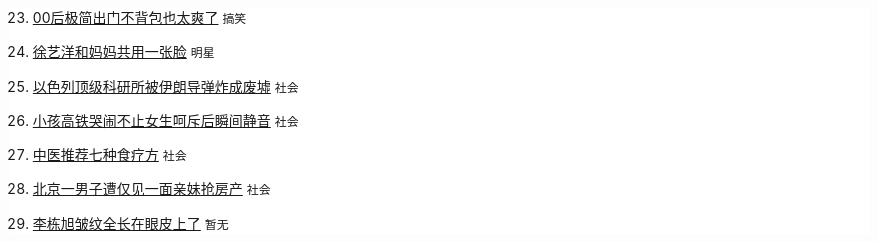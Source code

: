 23. [00后极简出门不背包也太爽了](https://m.weibo.cn/search?containerid=100103type%3D1%26t%3D10%26q%3D00%E5%90%8E%E6%9E%81%E7%AE%80%E5%87%BA%E9%97%A8%E4%B8%8D%E8%83%8C%E5%8C%85%E4%B9%9F%E5%A4%AA%E7%88%BD%E4%BA%86&stream_entry_id=31&isnewpage=1&extparam=seat%3D1%26cate%3D5001%26flag%3D1%26realpos%3D21%26stream_entry_id%3D31%26lcate%3D5001%26band_rank%3D21%26q%3D00%25E5%2590%258E%25E6%259E%2581%25E7%25AE%2580%25E5%2587%25BA%25E9%2597%25A8%25E4%25B8%258D%25E8%2583%258C%25E5%258C%2585%25E4%25B9%259F%25E5%25A4%25AA%25E7%2588%25BD%25E4%25BA%2586%26filter_type%3Drealtimehot%26pos%3D21%26c_type%3D31%26dgr%3D0%26display_time%3D1750411121%26pre_seqid%3D175041112154704667076) `搞笑` 

24. [徐艺洋和妈妈共用一张脸](https://m.weibo.cn/search?containerid=100103type%3D1%26t%3D10%26q%3D%23%E5%BE%90%E8%89%BA%E6%B4%8B%E5%92%8C%E5%A6%88%E5%A6%88%E5%85%B1%E7%94%A8%E4%B8%80%E5%BC%A0%E8%84%B8%23&stream_entry_id=31&isnewpage=1&extparam=seat%3D1%26cate%3D5001%26flag%3D2%26realpos%3D22%26stream_entry_id%3D31%26lcate%3D5001%26band_rank%3D22%26q%3D%2523%25E5%25BE%2590%25E8%2589%25BA%25E6%25B4%258B%25E5%2592%258C%25E5%25A6%2588%25E5%25A6%2588%25E5%2585%25B1%25E7%2594%25A8%25E4%25B8%2580%25E5%25BC%25A0%25E8%2584%25B8%2523%26filter_type%3Drealtimehot%26pos%3D22%26c_type%3D31%26dgr%3D0%26display_time%3D1750411121%26pre_seqid%3D175041112154704667076) `明星` 

25. [以色列顶级科研所被伊朗导弹炸成废墟](https://m.weibo.cn/search?containerid=100103type%3D1%26t%3D10%26q%3D%23%E4%BB%A5%E8%89%B2%E5%88%97%E9%A1%B6%E7%BA%A7%E7%A7%91%E7%A0%94%E6%89%80%E8%A2%AB%E4%BC%8A%E6%9C%97%E5%AF%BC%E5%BC%B9%E7%82%B8%E6%88%90%E5%BA%9F%E5%A2%9F%23&stream_entry_id=31&isnewpage=1&extparam=seat%3D1%26cate%3D5001%26flag%3D0%26realpos%3D23%26stream_entry_id%3D31%26lcate%3D5001%26band_rank%3D23%26q%3D%2523%25E4%25BB%25A5%25E8%2589%25B2%25E5%2588%2597%25E9%25A1%25B6%25E7%25BA%25A7%25E7%25A7%2591%25E7%25A0%2594%25E6%2589%2580%25E8%25A2%25AB%25E4%25BC%258A%25E6%259C%2597%25E5%25AF%25BC%25E5%25BC%25B9%25E7%2582%25B8%25E6%2588%2590%25E5%25BA%259F%25E5%25A2%259F%2523%26filter_type%3Drealtimehot%26pos%3D23%26c_type%3D31%26dgr%3D0%26display_time%3D1750411121%26pre_seqid%3D175041112154704667076) `社会` 

26. [小孩高铁哭闹不止女生呵斥后瞬间静音](https://m.weibo.cn/search?containerid=100103type%3D1%26t%3D10%26q%3D%23%E5%B0%8F%E5%AD%A9%E9%AB%98%E9%93%81%E5%93%AD%E9%97%B9%E4%B8%8D%E6%AD%A2%E5%A5%B3%E7%94%9F%E5%91%B5%E6%96%A5%E5%90%8E%E7%9E%AC%E9%97%B4%E9%9D%99%E9%9F%B3%23&stream_entry_id=31&isnewpage=1&extparam=seat%3D1%26cate%3D5001%26flag%3D0%26realpos%3D24%26stream_entry_id%3D31%26lcate%3D5001%26band_rank%3D24%26q%3D%2523%25E5%25B0%258F%25E5%25AD%25A9%25E9%25AB%2598%25E9%2593%2581%25E5%2593%25AD%25E9%2597%25B9%25E4%25B8%258D%25E6%25AD%25A2%25E5%25A5%25B3%25E7%2594%259F%25E5%2591%25B5%25E6%2596%25A5%25E5%2590%258E%25E7%259E%25AC%25E9%2597%25B4%25E9%259D%2599%25E9%259F%25B3%2523%26filter_type%3Drealtimehot%26pos%3D24%26c_type%3D31%26dgr%3D0%26display_time%3D1750411121%26pre_seqid%3D175041112154704667076) `社会` 

27. [中医推荐七种食疗方](https://m.weibo.cn/search?containerid=100103type%3D1%26t%3D10%26q%3D%23%E4%B8%AD%E5%8C%BB%E6%8E%A8%E8%8D%90%E4%B8%83%E7%A7%8D%E9%A3%9F%E7%96%97%E6%96%B9%23&stream_entry_id=31&isnewpage=1&extparam=seat%3D1%26cate%3D5001%26flag%3D1%26realpos%3D25%26stream_entry_id%3D31%26lcate%3D5001%26band_rank%3D25%26q%3D%2523%25E4%25B8%25AD%25E5%258C%25BB%25E6%258E%25A8%25E8%258D%2590%25E4%25B8%2583%25E7%25A7%258D%25E9%25A3%259F%25E7%2596%2597%25E6%2596%25B9%2523%26filter_type%3Drealtimehot%26pos%3D25%26c_type%3D31%26dgr%3D0%26display_time%3D1750411121%26pre_seqid%3D175041112154704667076) `社会` 

28. [北京一男子遭仅见一面亲妹抢房产](https://m.weibo.cn/search?containerid=100103type%3D1%26t%3D10%26q%3D%23%E5%8C%97%E4%BA%AC%E4%B8%80%E7%94%B7%E5%AD%90%E9%81%AD%E4%BB%85%E8%A7%81%E4%B8%80%E9%9D%A2%E4%BA%B2%E5%A6%B9%E6%8A%A2%E6%88%BF%E4%BA%A7%23&stream_entry_id=31&isnewpage=1&extparam=seat%3D1%26cate%3D5001%26flag%3D0%26realpos%3D26%26stream_entry_id%3D31%26lcate%3D5001%26band_rank%3D26%26q%3D%2523%25E5%258C%2597%25E4%25BA%25AC%25E4%25B8%2580%25E7%2594%25B7%25E5%25AD%2590%25E9%2581%25AD%25E4%25BB%2585%25E8%25A7%2581%25E4%25B8%2580%25E9%259D%25A2%25E4%25BA%25B2%25E5%25A6%25B9%25E6%258A%25A2%25E6%2588%25BF%25E4%25BA%25A7%2523%26filter_type%3Drealtimehot%26pos%3D26%26c_type%3D31%26dgr%3D0%26display_time%3D1750411121%26pre_seqid%3D175041112154704667076) `社会` 

29. [李栋旭皱纹全长在眼皮上了](https://m.weibo.cn/search?containerid=100103type%3D1%26t%3D10%26q%3D%E6%9D%8E%E6%A0%8B%E6%97%AD%E7%9A%B1%E7%BA%B9%E5%85%A8%E9%95%BF%E5%9C%A8%E7%9C%BC%E7%9A%AE%E4%B8%8A%E4%BA%86&stream_entry_id=31&isnewpage=1&extparam=seat%3D1%26cate%3D5001%26flag%3D0%26realpos%3D27%26stream_entry_id%3D31%26lcate%3D5001%26band_rank%3D27%26q%3D%25E6%259D%258E%25E6%25A0%258B%25E6%2597%25AD%25E7%259A%25B1%25E7%25BA%25B9%25E5%2585%25A8%25E9%2595%25BF%25E5%259C%25A8%25E7%259C%25BC%25E7%259A%25AE%25E4%25B8%258A%25E4%25BA%2586%26filter_type%3Drealtimehot%26pos%3D27%26c_type%3D31%26dgr%3D0%26display_time%3D1750411121%26pre_seqid%3D175041112154704667076) `暂无` 
